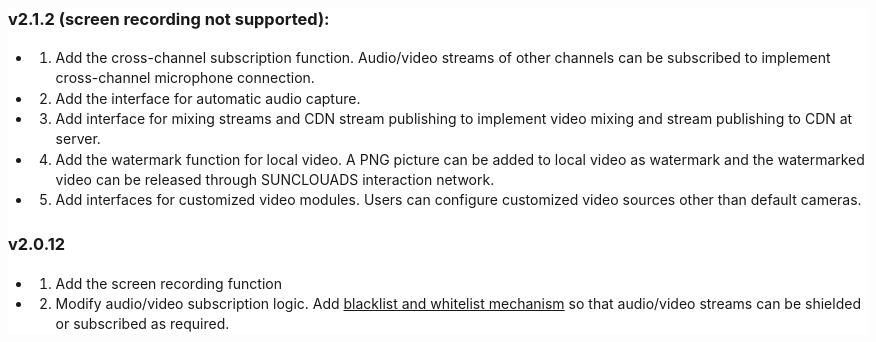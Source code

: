 ### v2.1.2 (screen recording not supported):
- 1. Add the cross-channel subscription function. Audio/video streams of other channels can be subscribed to implement cross-channel microphone connection.
- 2. Add the interface for automatic audio capture.
- 3. Add interface for mixing streams and CDN stream publishing to implement video mixing and stream publishing to CDN at server.
- 4. Add the watermark function for local video. A PNG picture can be added to local video as watermark and the watermarked video can be released through SUNCLOUADS interaction network.
- 5. Add interfaces for customized video modules. Users can configure customized video sources other than default cameras.

### v2.0.12
- 1. Add the screen recording function
- 2. Modify audio/video subscription logic. Add [blacklist and whitelist mechanism](https://www.sunclouds.com/cloud/v2/developer/doc.htm?serviceId=102&typeCode=FAQ&title=音视频流订阅功能说明&version=) so that audio/video streams can be shielded or subscribed as required.